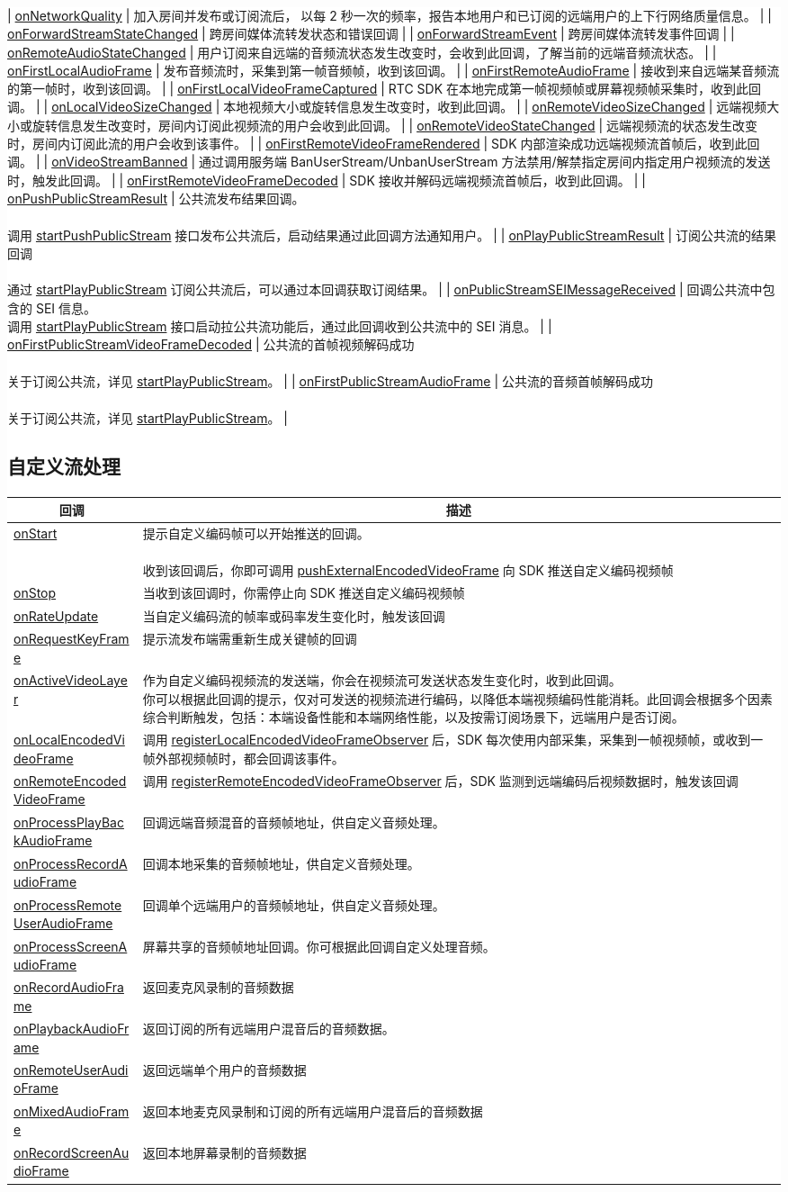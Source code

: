 | [onNetworkQuality](Linux-callback.md#IRTCRoomEventHandler-onnetworkquality) | 加入房间并发布或订阅流后， 以每 2 秒一次的频率，报告本地用户和已订阅的远端用户的上下行网络质量信息。 |
| [onForwardStreamStateChanged](Linux-callback.md#IRTCRoomEventHandler-onforwardstreamstatechanged) | 跨房间媒体流转发状态和错误回调 |
| [onForwardStreamEvent](Linux-callback.md#IRTCRoomEventHandler-onforwardstreamevent) | 跨房间媒体流转发事件回调 |
| [onRemoteAudioStateChanged](Linux-callback.md#IRTCVideoEventHandler-onremoteaudiostatechanged) | 用户订阅来自远端的音频流状态发生改变时，会收到此回调，了解当前的远端音频流状态。 |
| [onFirstLocalAudioFrame](Linux-callback.md#IRTCVideoEventHandler-onfirstlocalaudioframe) | 发布音频流时，采集到第一帧音频帧，收到该回调。 |
| [onFirstRemoteAudioFrame](Linux-callback.md#IRTCVideoEventHandler-onfirstremoteaudioframe) | 接收到来自远端某音频流的第一帧时，收到该回调。 |
| [onFirstLocalVideoFrameCaptured](Linux-callback.md#IRTCVideoEventHandler-onfirstlocalvideoframecaptured) | RTC SDK 在本地完成第一帧视频帧或屏幕视频帧采集时，收到此回调。 |
| [onLocalVideoSizeChanged](Linux-callback.md#IRTCVideoEventHandler-onlocalvideosizechanged) | 本地视频大小或旋转信息发生改变时，收到此回调。 |
| [onRemoteVideoSizeChanged](Linux-callback.md#IRTCVideoEventHandler-onremotevideosizechanged) | 远端视频大小或旋转信息发生改变时，房间内订阅此视频流的用户会收到此回调。 |
| [onRemoteVideoStateChanged](Linux-callback.md#IRTCVideoEventHandler-onremotevideostatechanged) | 远端视频流的状态发生改变时，房间内订阅此流的用户会收到该事件。 |
| [onFirstRemoteVideoFrameRendered](Linux-callback.md#IRTCVideoEventHandler-onfirstremotevideoframerendered) | SDK 内部渲染成功远端视频流首帧后，收到此回调。 |
| [onVideoStreamBanned](Linux-callback.md#IRTCRoomEventHandler-onvideostreambanned) | 通过调用服务端 BanUserStream/UnbanUserStream 方法禁用/解禁指定房间内指定用户视频流的发送时，触发此回调。 |
| [onFirstRemoteVideoFrameDecoded](Linux-callback.md#IRTCVideoEventHandler-onfirstremotevideoframedecoded) | SDK 接收并解码远端视频流首帧后，收到此回调。 |
| [onPushPublicStreamResult](Linux-callback#IRTCVideoEventHandler-onpushpublicstreamresult) | 公共流发布结果回调。<br><br/>调用 [startPushPublicStream](Linux-api.md#IRTCVideo-startpushpublicstream) 接口发布公共流后，启动结果通过此回调方法通知用户。 |
| [onPlayPublicStreamResult](Linux-callback#IRTCVideoEventHandler-onplaypublicstreamresult) | 订阅公共流的结果回调<br><br/>通过 [startPlayPublicStream](Linux-api.md#IRTCVideo-startplaypublicstream) 订阅公共流后，可以通过本回调获取订阅结果。 |
| [onPublicStreamSEIMessageReceived](Linux-callback#IRTCVideoEventHandler-onpublicstreamseimessagereceived) | 回调公共流中包含的 SEI 信息。<br/>调用 [startPlayPublicStream](Linux-api.md#IRTCVideo-startplaypublicstream) 接口启动拉公共流功能后，通过此回调收到公共流中的 SEI 消息。 |
| [onFirstPublicStreamVideoFrameDecoded](Linux-callback#IRTCVideoEventHandler-onfirstpublicstreamvideoframedecoded) | 公共流的首帧视频解码成功<br><br/>关于订阅公共流，详见 [startPlayPublicStream](Linux-api.md#IRTCVideo-startplaypublicstream)。 |
| [onFirstPublicStreamAudioFrame](Linux-callback#IRTCVideoEventHandler-onfirstpublicstreamaudioframe) | 公共流的音频首帧解码成功<br><br/>关于订阅公共流，详见 [startPlayPublicStream](Linux-api.md#IRTCVideo-startplaypublicstream)。 |

## 自定义流处理

| 回调 | 描述 |
| --- | --- |
| [onStart](Linux-callback#IExternalVideoEncoderEventHandler-onstart) | 提示自定义编码帧可以开始推送的回调。  <br><br/>收到该回调后，你即可调用 [pushExternalEncodedVideoFrame](Linux-api.md#IRTCVideo-pushexternalencodedvideoframe) 向 SDK 推送自定义编码视频帧 |
| [onStop](Linux-callback.md#IExternalVideoEncoderEventHandler-onstop) | 当收到该回调时，你需停止向 SDK 推送自定义编码视频帧 |
| [onRateUpdate](Linux-callback.md#IExternalVideoEncoderEventHandler-onrateupdate) | 当自定义编码流的帧率或码率发生变化时，触发该回调 |
| [onRequestKeyFrame](Linux-callback.md#IExternalVideoEncoderEventHandler-onrequestkeyframe) | 提示流发布端需重新生成关键帧的回调 |
| [onActiveVideoLayer](Linux-callback.md#IExternalVideoEncoderEventHandler-onactivevideolayer) | 作为自定义编码视频流的发送端，你会在视频流可发送状态发生变化时，收到此回调。<br/>你可以根据此回调的提示，仅对可发送的视频流进行编码，以降低本端视频编码性能消耗。此回调会根据多个因素综合判断触发，包括：本端设备性能和本端网络性能，以及按需订阅场景下，远端用户是否订阅。 |
| [onLocalEncodedVideoFrame](Linux-callback#ILocalEncodedVideoFrameObserver-onlocalencodedvideoframe) | 调用 [registerLocalEncodedVideoFrameObserver](Linux-api.md#IRTCVideo-registerlocalencodedvideoframeobserver) 后，SDK 每次使用内部采集，采集到一帧视频帧，或收到一帧外部视频帧时，都会回调该事件。 |
| [onRemoteEncodedVideoFrame](Linux-callback#IRemoteEncodedVideoFrameObserver-onremoteencodedvideoframe) | 调用 [registerRemoteEncodedVideoFrameObserver](Linux-api.md#IRTCVideo-registerremoteencodedvideoframeobserver) 后，SDK 监测到远端编码后视频数据时，触发该回调 |
| [onProcessPlayBackAudioFrame](Linux-callback.md#IAudioFrameProcessor-onprocessplaybackaudioframe) | 回调远端音频混音的音频帧地址，供自定义音频处理。 |
| [onProcessRecordAudioFrame](Linux-callback.md#IAudioFrameProcessor-onprocessrecordaudioframe) | 回调本地采集的音频帧地址，供自定义音频处理。 |
| [onProcessRemoteUserAudioFrame](Linux-callback.md#IAudioFrameProcessor-onprocessremoteuseraudioframe) | 回调单个远端用户的音频帧地址，供自定义音频处理。 |
| [onProcessScreenAudioFrame](Linux-callback.md#IAudioFrameProcessor-onprocessscreenaudioframe) | 屏幕共享的音频帧地址回调。你可根据此回调自定义处理音频。 |
| [onRecordAudioFrame](Linux-callback.md#IAudioFrameObserver-onrecordaudioframe) | 返回麦克风录制的音频数据 |
| [onPlaybackAudioFrame](Linux-callback.md#IAudioFrameObserver-onplaybackaudioframe) | 返回订阅的所有远端用户混音后的音频数据。 |
| [onRemoteUserAudioFrame](Linux-callback.md#IAudioFrameObserver-onremoteuseraudioframe) | 返回远端单个用户的音频数据 |
| [onMixedAudioFrame](Linux-callback.md#IAudioFrameObserver-onmixedaudioframe) | 返回本地麦克风录制和订阅的所有远端用户混音后的音频数据 |
| [onRecordScreenAudioFrame](Linux-callback.md#IAudioFrameObserver-onrecordscreenaudioframe) | 返回本地屏幕录制的音频数据 |
